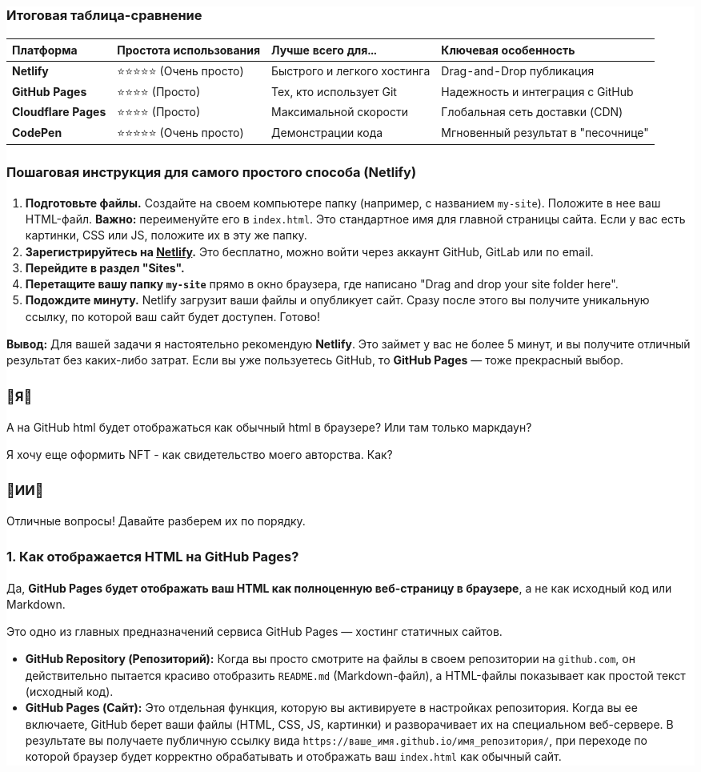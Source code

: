 
### Итоговая таблица-сравнение

| Платформа | Простота использования | Лучше всего для... | Ключевая особенность |
| :--- | :--- | :--- | :--- |
| **Netlify** | ⭐⭐⭐⭐⭐ (Очень просто) | Быстрого и легкого хостинга | Drag-and-Drop публикация |
| **GitHub Pages** | ⭐⭐⭐⭐ (Просто) | Тех, кто использует Git | Надежность и интеграция с GitHub |
| **Cloudflare Pages** | ⭐⭐⭐⭐ (Просто) | Максимальной скорости | Глобальная сеть доставки (CDN) |
| **CodePen** | ⭐⭐⭐⭐⭐ (Очень просто) | Демонстрации кода | Мгновенный результат в "песочнице" |

### Пошаговая инструкция для самого простого способа (Netlify)

1.  **Подготовьте файлы.** Создайте на своем компьютере папку (например, с названием `my-site`). Положите в нее ваш HTML-файл. **Важно:** переименуйте его в `index.html`. Это стандартное имя для главной страницы сайта. Если у вас есть картинки, CSS или JS, положите их в эту же папку.
2.  **Зарегистрируйтесь на [Netlify](https://www.netlify.com/).** Это бесплатно, можно войти через аккаунт GitHub, GitLab или по email.
3.  **Перейдите в раздел "Sites".**
4.  **Перетащите вашу папку `my-site`** прямо в окно браузера, где написано "Drag and drop your site folder here".
5.  **Подождите минуту.** Netlify загрузит ваши файлы и опубликует сайт. Сразу после этого вы получите уникальную ссылку, по которой ваш сайт будет доступен. Готово!

**Вывод:** Для вашей задачи я настоятельно рекомендую **Netlify**. Это займет у вас не более 5 минут, и вы получите отличный результат без каких-либо затрат. Если вы уже пользуетесь GitHub, то **GitHub Pages** — тоже прекрасный выбор.

### 💬Я🧑

А на GitHub html будет отображаться как обычный html в браузере? Или там только маркдаун?

Я хочу еще оформить NFT - как свидетельство моего авторства. Как?

### 💬ИИ🌸

Отличные вопросы! Давайте разберем их по порядку.

### 1. Как отображается HTML на GitHub Pages?

Да, **GitHub Pages будет отображать ваш HTML как полноценную веб-страницу в браузере**, а не как исходный код или Markdown.

Это одно из главных предназначений сервиса GitHub Pages — хостинг статичных сайтов.

*   **GitHub Repository (Репозиторий):** Когда вы просто смотрите на файлы в своем репозитории на `github.com`, он действительно пытается красиво отобразить `README.md` (Markdown-файл), а HTML-файлы показывает как простой текст (исходный код).
*   **GitHub Pages (Сайт):** Это отдельная функция, которую вы активируете в настройках репозитория. Когда вы ее включаете, GitHub берет ваши файлы (HTML, CSS, JS, картинки) и разворачивает их на специальном веб-сервере. В результате вы получаете публичную ссылку вида `https://ваше_имя.github.io/имя_репозитория/`, при переходе по которой браузер будет корректно обрабатывать и отображать ваш `index.html` как обычный сайт.
